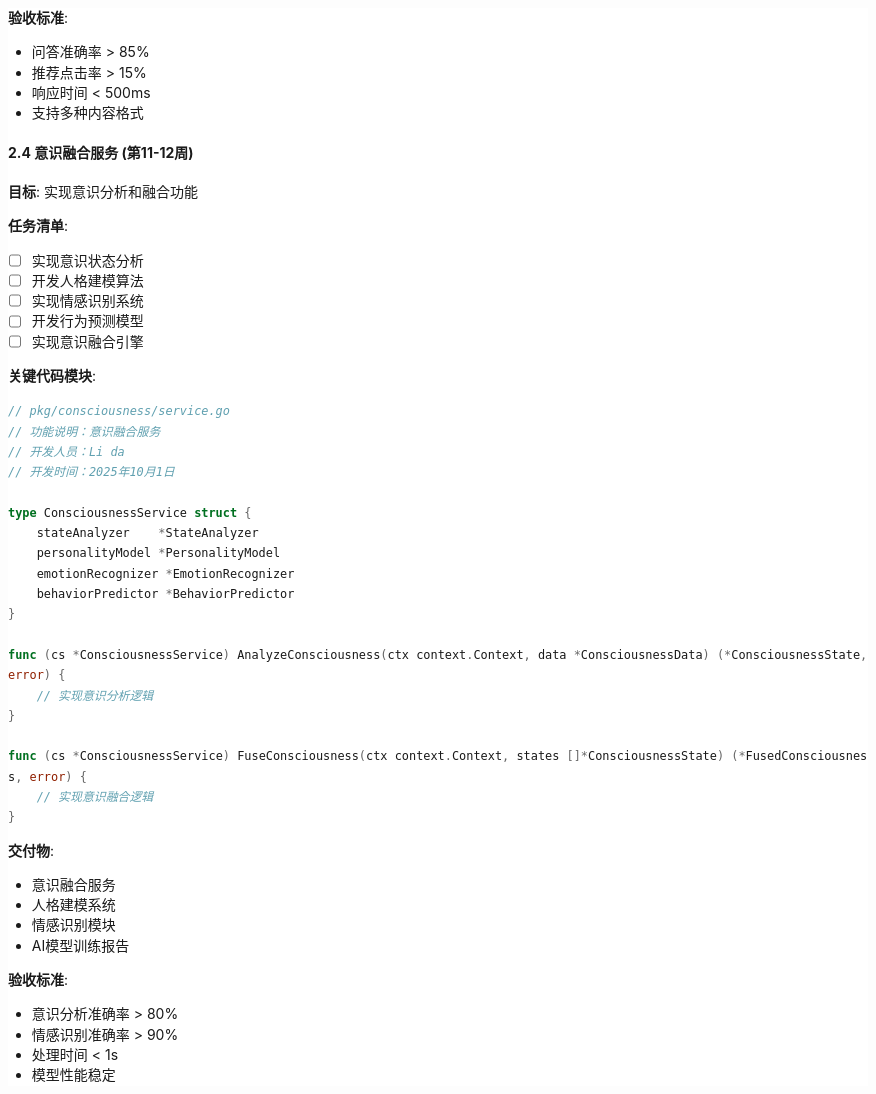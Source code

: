 **验收标准**:
- 问答准确率 > 85%
- 推荐点击率 > 15%
- 响应时间 < 500ms
- 支持多种内容格式

#### 2.4 意识融合服务 (第11-12周)

**目标**: 实现意识分析和融合功能

**任务清单**:
- [ ] 实现意识状态分析
- [ ] 开发人格建模算法
- [ ] 实现情感识别系统
- [ ] 开发行为预测模型
- [ ] 实现意识融合引擎

**关键代码模块**:
```go
// pkg/consciousness/service.go
// 功能说明：意识融合服务
// 开发人员：Li da
// 开发时间：2025年10月1日

type ConsciousnessService struct {
    stateAnalyzer    *StateAnalyzer
    personalityModel *PersonalityModel
    emotionRecognizer *EmotionRecognizer
    behaviorPredictor *BehaviorPredictor
}

func (cs *ConsciousnessService) AnalyzeConsciousness(ctx context.Context, data *ConsciousnessData) (*ConsciousnessState, error) {
    // 实现意识分析逻辑
}

func (cs *ConsciousnessService) FuseConsciousness(ctx context.Context, states []*ConsciousnessState) (*FusedConsciousness, error) {
    // 实现意识融合逻辑
}
```

**交付物**:
- 意识融合服务
- 人格建模系统
- 情感识别模块
- AI模型训练报告

**验收标准**:
- 意识分析准确率 > 80%
- 情感识别准确率 > 90%
- 处理时间 < 1s
- 模型性能稳定

